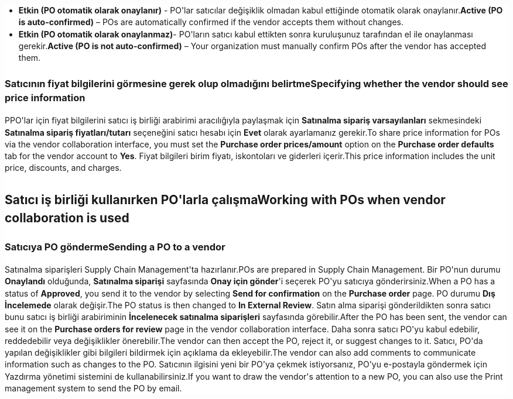 - <span data-ttu-id="c8bfc-133">**Etkin (PO otomatik olarak onaylanır)** - PO'lar satıcılar değişiklik olmadan kabul ettiğinde otomatik olarak onaylanır.</span><span class="sxs-lookup"><span data-stu-id="c8bfc-133">**Active (PO is auto-confirmed)** – POs are automatically confirmed if the vendor accepts them without changes.</span></span>
- <span data-ttu-id="c8bfc-134">**Etkin (PO otomatik olarak onaylanmaz)**- PO'ların satıcı kabul ettikten sonra kuruluşunuz tarafından el ile onaylanması gerekir.</span><span class="sxs-lookup"><span data-stu-id="c8bfc-134">**Active (PO is not auto-confirmed)** – Your organization must manually confirm POs after the vendor has accepted them.</span></span>

### <a name="specifying-whether-the-vendor-should-see-price-information"></a><span data-ttu-id="c8bfc-135">Satıcının fiyat bilgilerini görmesine gerek olup olmadığını belirtme</span><span class="sxs-lookup"><span data-stu-id="c8bfc-135">Specifying whether the vendor should see price information</span></span>

<span data-ttu-id="c8bfc-136">PPO'lar için fiyat bilgilerini satıcı iş birliği arabirimi aracılığıyla paylaşmak için **Satınalma sipariş varsayılanları** sekmesindeki **Satınalma sipariş fiyatları/tutarı** seçeneğini satıcı hesabı için **Evet** olarak ayarlamanız gerekir.</span><span class="sxs-lookup"><span data-stu-id="c8bfc-136">To share price information for POs via the vendor collaboration interface, you must set the **Purchase order prices/amount** option on the **Purchase order defaults** tab for the vendor account to **Yes**.</span></span> <span data-ttu-id="c8bfc-137">Fiyat bilgileri birim fiyatı, iskontoları ve giderleri içerir.</span><span class="sxs-lookup"><span data-stu-id="c8bfc-137">This price information includes the unit price, discounts, and charges.</span></span>

## <a name="working-with-pos-when-vendor-collaboration-is-used"></a><span data-ttu-id="c8bfc-138">Satıcı iş birliği kullanırken PO'larla çalışma</span><span class="sxs-lookup"><span data-stu-id="c8bfc-138">Working with POs when vendor collaboration is used</span></span>

### <a name="sending-a-po-to-a-vendor"></a><span data-ttu-id="c8bfc-139">Satıcıya PO gönderme</span><span class="sxs-lookup"><span data-stu-id="c8bfc-139">Sending a PO to a vendor</span></span>

<span data-ttu-id="c8bfc-140">Satınalma siparişleri Supply Chain Management'ta hazırlanır.</span><span class="sxs-lookup"><span data-stu-id="c8bfc-140">POs are prepared in Supply Chain Management.</span></span> <span data-ttu-id="c8bfc-141">Bir PO'nun durumu **Onaylandı** olduğunda, **Satınalma siparişi** sayfasında **Onay için gönder**'i seçerek PO'yu satıcıya gönderirsiniz.</span><span class="sxs-lookup"><span data-stu-id="c8bfc-141">When a PO has a status of **Approved**, you send it to the vendor by selecting **Send for confirmation** on the **Purchase order** page.</span></span> <span data-ttu-id="c8bfc-142">PO durumu **Dış İncelemede** olarak değişir.</span><span class="sxs-lookup"><span data-stu-id="c8bfc-142">The PO status is then changed to **In External Review**.</span></span> <span data-ttu-id="c8bfc-143">Satın alma siparişi gönderildikten sonra satıcı bunu satıcı iş birliği arabiriminin **İncelenecek satınalma siparişleri** sayfasında görebilir.</span><span class="sxs-lookup"><span data-stu-id="c8bfc-143">After the PO has been sent, the vendor can see it on the **Purchase orders for review** page in the vendor collaboration interface.</span></span> <span data-ttu-id="c8bfc-144">Daha sonra satıcı PO'yu kabul edebilir, reddedebilir veya değişiklikler önerebilir.</span><span class="sxs-lookup"><span data-stu-id="c8bfc-144">The vendor can then accept the PO, reject it, or suggest changes to it.</span></span> <span data-ttu-id="c8bfc-145">Satıcı, PO'da yapılan değişiklikler gibi bilgileri bildirmek için açıklama da ekleyebilir.</span><span class="sxs-lookup"><span data-stu-id="c8bfc-145">The vendor can also add comments to communicate information such as changes to the PO.</span></span> <span data-ttu-id="c8bfc-146">Satıcının ilgisini yeni bir PO'ya çekmek istiyorsanız, PO'yu e-postayla göndermek için Yazdırma yönetimi sistemini de kullanabilirsiniz.</span><span class="sxs-lookup"><span data-stu-id="c8bfc-146">If you want to draw the vendor's attention to a new PO, you can also use the Print management system to send the PO by email.</span></span>
